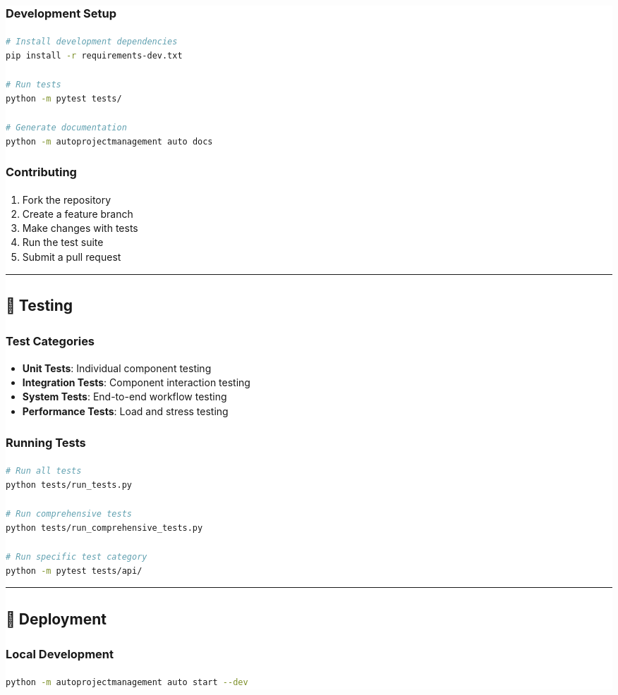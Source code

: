 ### Development Setup
```bash
# Install development dependencies
pip install -r requirements-dev.txt

# Run tests
python -m pytest tests/

# Generate documentation
python -m autoprojectmanagement auto docs
```

### Contributing
1. Fork the repository
2. Create a feature branch
3. Make changes with tests
4. Run the test suite
5. Submit a pull request

---

## 🧪 Testing

### Test Categories
- **Unit Tests**: Individual component testing
- **Integration Tests**: Component interaction testing
- **System Tests**: End-to-end workflow testing
- **Performance Tests**: Load and stress testing

### Running Tests
```bash
# Run all tests
python tests/run_tests.py

# Run comprehensive tests
python tests/run_comprehensive_tests.py

# Run specific test category
python -m pytest tests/api/
```

---

## 🚀 Deployment

### Local Development
```bash
python -m autoprojectmanagement auto start --dev
```
